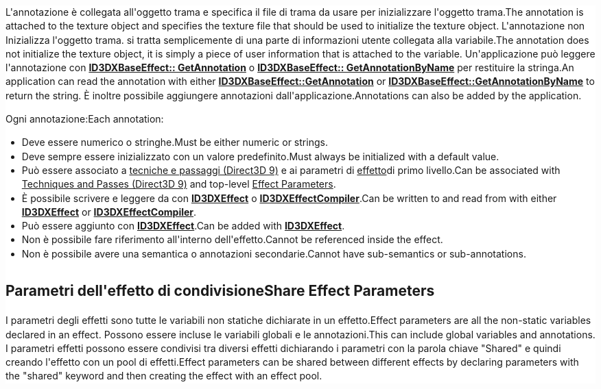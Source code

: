 

<span data-ttu-id="bb058-179">L'annotazione è collegata all'oggetto trama e specifica il file di trama da usare per inizializzare l'oggetto trama.</span><span class="sxs-lookup"><span data-stu-id="bb058-179">The annotation is attached to the texture object and specifies the texture file that should be used to initialize the texture object.</span></span> <span data-ttu-id="bb058-180">L'annotazione non Inizializza l'oggetto trama. si tratta semplicemente di una parte di informazioni utente collegata alla variabile.</span><span class="sxs-lookup"><span data-stu-id="bb058-180">The annotation does not initialize the texture object, it is simply a piece of user information that is attached to the variable.</span></span> <span data-ttu-id="bb058-181">Un'applicazione può leggere l'annotazione con [**ID3DXBaseEffect:: GetAnnotation**](id3dxbaseeffect--getannotation.md) o [**ID3DXBaseEffect:: GetAnnotationByName**](id3dxbaseeffect--getannotationbyname.md) per restituire la stringa.</span><span class="sxs-lookup"><span data-stu-id="bb058-181">An application can read the annotation with either [**ID3DXBaseEffect::GetAnnotation**](id3dxbaseeffect--getannotation.md) or [**ID3DXBaseEffect::GetAnnotationByName**](id3dxbaseeffect--getannotationbyname.md) to return the string.</span></span> <span data-ttu-id="bb058-182">È inoltre possibile aggiungere annotazioni dall'applicazione.</span><span class="sxs-lookup"><span data-stu-id="bb058-182">Annotations can also be added by the application.</span></span>

<span data-ttu-id="bb058-183">Ogni annotazione:</span><span class="sxs-lookup"><span data-stu-id="bb058-183">Each annotation:</span></span>

-   <span data-ttu-id="bb058-184">Deve essere numerico o stringhe.</span><span class="sxs-lookup"><span data-stu-id="bb058-184">Must be either numeric or strings.</span></span>
-   <span data-ttu-id="bb058-185">Deve sempre essere inizializzato con un valore predefinito.</span><span class="sxs-lookup"><span data-stu-id="bb058-185">Must always be initialized with a default value.</span></span>
-   <span data-ttu-id="bb058-186">Può essere associato a [tecniche e passaggi (Direct3D 9)](techniques-and-passes.md) e ai parametri di [effetto](/previous-versions/windows/desktop/ee417539(v=vs.85))di primo livello.</span><span class="sxs-lookup"><span data-stu-id="bb058-186">Can be associated with [Techniques and Passes (Direct3D 9)](techniques-and-passes.md) and top-level [Effect Parameters](/previous-versions/windows/desktop/ee417539(v=vs.85)).</span></span>
-   <span data-ttu-id="bb058-187">È possibile scrivere e leggere da con [**ID3DXEffect**](id3dxeffect.md) o [**ID3DXEffectCompiler**](id3dxeffectcompiler.md).</span><span class="sxs-lookup"><span data-stu-id="bb058-187">Can be written to and read from with either [**ID3DXEffect**](id3dxeffect.md) or [**ID3DXEffectCompiler**](id3dxeffectcompiler.md).</span></span>
-   <span data-ttu-id="bb058-188">Può essere aggiunto con [**ID3DXEffect**](id3dxeffect.md).</span><span class="sxs-lookup"><span data-stu-id="bb058-188">Can be added with [**ID3DXEffect**](id3dxeffect.md).</span></span>
-   <span data-ttu-id="bb058-189">Non è possibile fare riferimento all'interno dell'effetto.</span><span class="sxs-lookup"><span data-stu-id="bb058-189">Cannot be referenced inside the effect.</span></span>
-   <span data-ttu-id="bb058-190">Non è possibile avere una semantica o annotazioni secondarie.</span><span class="sxs-lookup"><span data-stu-id="bb058-190">Cannot have sub-semantics or sub-annotations.</span></span>

## <a name="share-effect-parameters"></a><span data-ttu-id="bb058-191">Parametri dell'effetto di condivisione</span><span class="sxs-lookup"><span data-stu-id="bb058-191">Share Effect Parameters</span></span>

<span data-ttu-id="bb058-192">I parametri degli effetti sono tutte le variabili non statiche dichiarate in un effetto.</span><span class="sxs-lookup"><span data-stu-id="bb058-192">Effect parameters are all the non-static variables declared in an effect.</span></span> <span data-ttu-id="bb058-193">Possono essere incluse le variabili globali e le annotazioni.</span><span class="sxs-lookup"><span data-stu-id="bb058-193">This can include global variables and annotations.</span></span> <span data-ttu-id="bb058-194">I parametri effetti possono essere condivisi tra diversi effetti dichiarando i parametri con la parola chiave "Shared" e quindi creando l'effetto con un pool di effetti.</span><span class="sxs-lookup"><span data-stu-id="bb058-194">Effect parameters can be shared between different effects by declaring parameters with the "shared" keyword and then creating the effect with an effect pool.</span></span>
